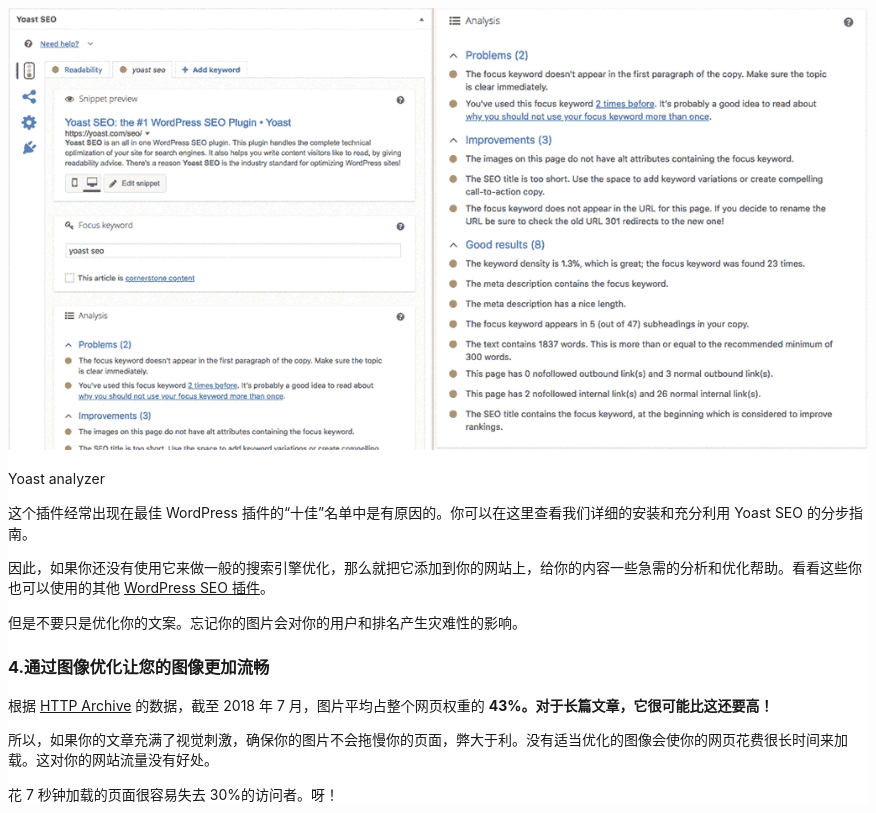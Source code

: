 ![Yoast analyzer](img/a72c5bdaf0f6a8bebf58d3dfbc748868.png)

Yoast analyzer



这个插件经常出现在最佳 WordPress 插件的“十佳”名单中是有原因的。你可以在这里查看我们详细的安装和充分利用 Yoast SEO 的分步指南。

因此，如果你还没有使用它来做一般的搜索引擎优化，那么就把它添加到你的网站上，给你的内容一些急需的分析和优化帮助。看看这些你也可以使用的其他 [WordPress SEO 插件](https://kinsta.com/blog/best-seo-plugins-for-wordpress/)。

但是不要只是优化你的文案。忘记你的图片会对你的用户和排名产生灾难性的影响。

### 4.通过图像优化让您的图像更加流畅

根据 [HTTP Archive](http://httparchive.org/reports/state-of-images?start=2017_07_01&end=latest) 的数据，截至 2018 年 7 月，图片平均占整个网页权重的 **43%。对于长篇文章，它很可能比这还要高！**

所以，如果你的文章充满了视觉刺激，确保你的图片不会拖慢你的页面，弊大于利。没有适当优化的图像会使你的网页花费很长时间来加载。这对你的网站流量没有好处。

花 7 秒钟加载的页面很容易失去 30%的访问者。呀！
